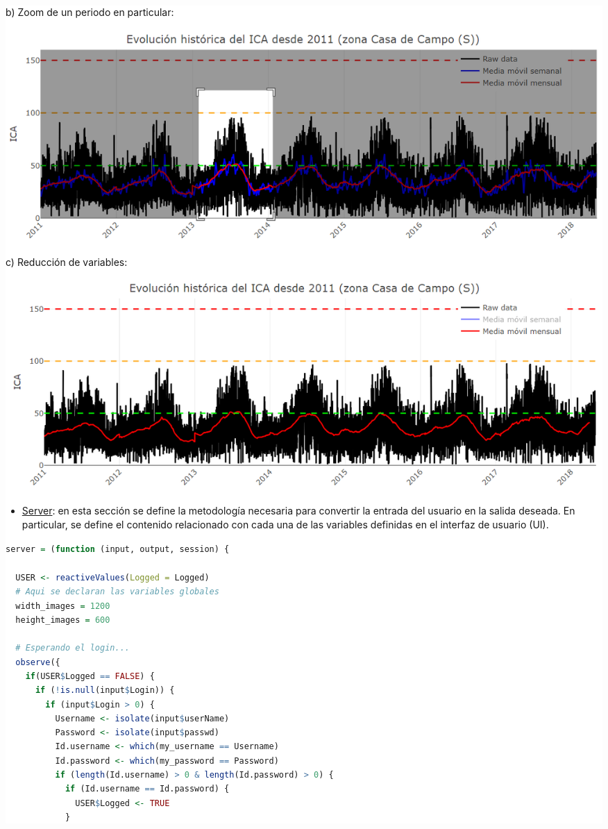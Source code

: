 b) Zoom de un periodo en particular:

<img src="Visualización\Imágenes\detalle2.png" width="100%" height="100%">

c) Reducción de variables:

<img src="Visualización\Imágenes\detalle3.png" width="100%" height="100%">



- <u>Server</u>: en esta sección se define la metodología necesaria para convertir la entrada del usuario en la salida deseada. En particular, se define el contenido relacionado con cada una de las variables definidas en el interfaz de usuario (UI). 

```R
server = (function (input, output, session) {
  
  USER <- reactiveValues(Logged = Logged)
  # Aqui se declaran las variables globales
  width_images = 1200
  height_images = 600
  
  # Esperando el login...
  observe({
    if(USER$Logged == FALSE) {
      if (!is.null(input$Login)) {
        if (input$Login > 0) {
          Username <- isolate(input$userName)
          Password <- isolate(input$passwd)
          Id.username <- which(my_username == Username)
          Id.password <- which(my_password == Password)
          if (length(Id.username) > 0 & length(Id.password) > 0) {
            if (Id.username == Id.password) {
              USER$Logged <- TRUE
            } 
```
